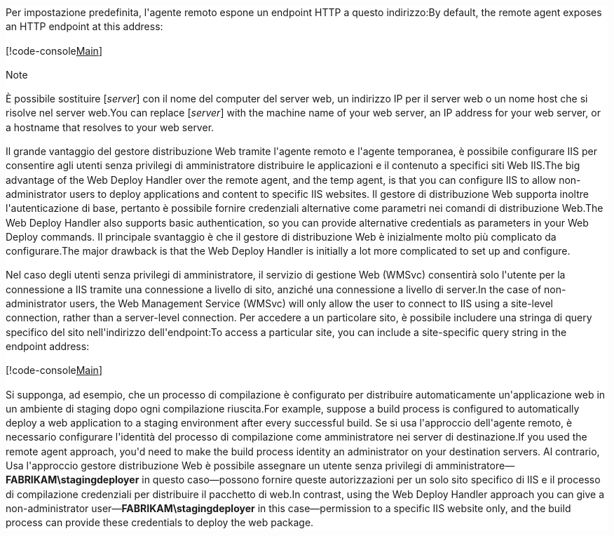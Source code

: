 <span data-ttu-id="8863b-177">Per impostazione predefinita, l'agente remoto espone un endpoint HTTP a questo indirizzo:</span><span class="sxs-lookup"><span data-stu-id="8863b-177">By default, the remote agent exposes an HTTP endpoint at this address:</span></span>


[!code-console[Main](choosing-the-right-approach-to-web-deployment/samples/sample5.cmd)]


> [!NOTE]
> <span data-ttu-id="8863b-178">È possibile sostituire [*server*] con il nome del computer del server web, un indirizzo IP per il server web o un nome host che si risolve nel server web.</span><span class="sxs-lookup"><span data-stu-id="8863b-178">You can replace [*server*] with the machine name of your web server, an IP address for your web server, or a hostname that resolves to your web server.</span></span>


<span data-ttu-id="8863b-179">Il grande vantaggio del gestore distribuzione Web tramite l'agente remoto e l'agente temporanea, è possibile configurare IIS per consentire agli utenti senza privilegi di amministratore distribuire le applicazioni e il contenuto a specifici siti Web IIS.</span><span class="sxs-lookup"><span data-stu-id="8863b-179">The big advantage of the Web Deploy Handler over the remote agent, and the temp agent, is that you can configure IIS to allow non-administrator users to deploy applications and content to specific IIS websites.</span></span> <span data-ttu-id="8863b-180">Il gestore di distribuzione Web supporta inoltre l'autenticazione di base, pertanto è possibile fornire credenziali alternative come parametri nei comandi di distribuzione Web.</span><span class="sxs-lookup"><span data-stu-id="8863b-180">The Web Deploy Handler also supports basic authentication, so you can provide alternative credentials as parameters in your Web Deploy commands.</span></span> <span data-ttu-id="8863b-181">Il principale svantaggio è che il gestore di distribuzione Web è inizialmente molto più complicato da configurare.</span><span class="sxs-lookup"><span data-stu-id="8863b-181">The major drawback is that the Web Deploy Handler is initially a lot more complicated to set up and configure.</span></span>

<span data-ttu-id="8863b-182">Nel caso degli utenti senza privilegi di amministratore, il servizio di gestione Web (WMSvc) consentirà solo l'utente per la connessione a IIS tramite una connessione a livello di sito, anziché una connessione a livello di server.</span><span class="sxs-lookup"><span data-stu-id="8863b-182">In the case of non-administrator users, the Web Management Service (WMSvc) will only allow the user to connect to IIS using a site-level connection, rather than a server-level connection.</span></span> <span data-ttu-id="8863b-183">Per accedere a un particolare sito, è possibile includere una stringa di query specifico del sito nell'indirizzo dell'endpoint:</span><span class="sxs-lookup"><span data-stu-id="8863b-183">To access a particular site, you can include a site-specific query string in the endpoint address:</span></span>


[!code-console[Main](choosing-the-right-approach-to-web-deployment/samples/sample6.cmd)]


<span data-ttu-id="8863b-184">Si supponga, ad esempio, che un processo di compilazione è configurato per distribuire automaticamente un'applicazione web in un ambiente di staging dopo ogni compilazione riuscita.</span><span class="sxs-lookup"><span data-stu-id="8863b-184">For example, suppose a build process is configured to automatically deploy a web application to a staging environment after every successful build.</span></span> <span data-ttu-id="8863b-185">Se si usa l'approccio dell'agente remoto, è necessario configurare l'identità del processo di compilazione come amministratore nei server di destinazione.</span><span class="sxs-lookup"><span data-stu-id="8863b-185">If you used the remote agent approach, you'd need to make the build process identity an administrator on your destination servers.</span></span> <span data-ttu-id="8863b-186">Al contrario, Usa l'approccio gestore distribuzione Web è possibile assegnare un utente senza privilegi di amministratore&#x2014;**FABRIKAM\stagingdeployer** in questo caso&#x2014;possono fornire queste autorizzazioni per un solo sito specifico di IIS e il processo di compilazione credenziali per distribuire il pacchetto di web.</span><span class="sxs-lookup"><span data-stu-id="8863b-186">In contrast, using the Web Deploy Handler approach you can give a non-administrator user&#x2014;**FABRIKAM\stagingdeployer** in this case&#x2014;permission to a specific IIS website only, and the build process can provide these credentials to deploy the web package.</span></span>
